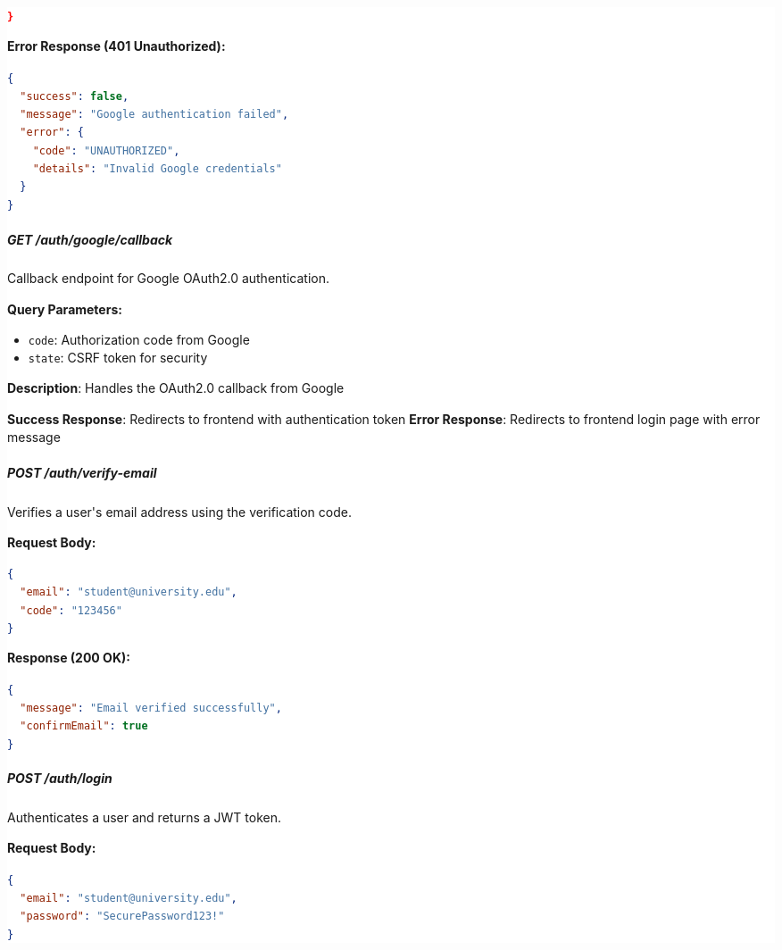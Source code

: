 ```json
}
```

**Error Response (401 Unauthorized):**
```json
{
  "success": false,
  "message": "Google authentication failed",
  "error": {
    "code": "UNAUTHORIZED",
    "details": "Invalid Google credentials"
  }
}
```

##### GET /auth/google/callback
Callback endpoint for Google OAuth2.0 authentication.

**Query Parameters:**
- `code`: Authorization code from Google
- `state`: CSRF token for security

**Description**: Handles the OAuth2.0 callback from Google

**Success Response**: Redirects to frontend with authentication token
**Error Response**: Redirects to frontend login page with error message

##### POST /auth/verify-email
Verifies a user's email address using the verification code.

**Request Body:**
```json
{
  "email": "student@university.edu",
  "code": "123456"
}
```

**Response (200 OK):**
```json
{
  "message": "Email verified successfully",
  "confirmEmail": true
}
```

##### POST /auth/login
Authenticates a user and returns a JWT token.

**Request Body:**
```json
{
  "email": "student@university.edu",
  "password": "SecurePassword123!"
}
```
